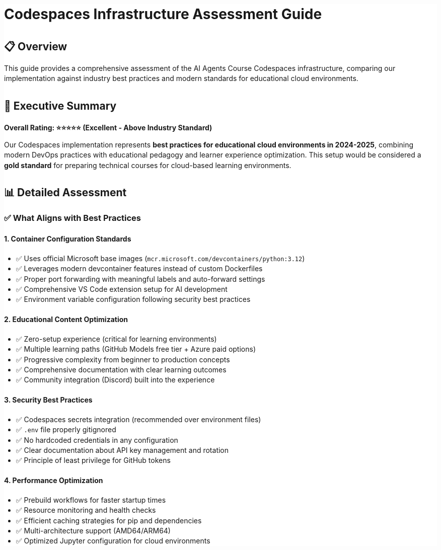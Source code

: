 # Codespaces Infrastructure Assessment Guide

## 📋 Overview

This guide provides a comprehensive assessment of the AI Agents Course Codespaces infrastructure, comparing our implementation against industry best practices and modern standards for educational cloud environments.

## 🎯 Executive Summary

**Overall Rating: ⭐⭐⭐⭐⭐ (Excellent - Above Industry Standard)**

Our Codespaces implementation represents **best practices for educational cloud environments in 2024-2025**, combining modern DevOps practices with educational pedagogy and learner experience optimization. This setup would be considered a **gold standard** for preparing technical courses for cloud-based learning environments.

## 📊 Detailed Assessment

### ✅ What Aligns with Best Practices

#### 1. **Container Configuration Standards**
- ✅ Uses official Microsoft base images (`mcr.microsoft.com/devcontainers/python:3.12`)
- ✅ Leverages modern devcontainer features instead of custom Dockerfiles
- ✅ Proper port forwarding with meaningful labels and auto-forward settings
- ✅ Comprehensive VS Code extension setup for AI development
- ✅ Environment variable configuration following security best practices

#### 2. **Educational Content Optimization**
- ✅ Zero-setup experience (critical for learning environments)
- ✅ Multiple learning paths (GitHub Models free tier + Azure paid options)
- ✅ Progressive complexity from beginner to production concepts
- ✅ Comprehensive documentation with clear learning outcomes
- ✅ Community integration (Discord) built into the experience

#### 3. **Security Best Practices**
- ✅ Codespaces secrets integration (recommended over environment files)
- ✅ `.env` file properly gitignored
- ✅ No hardcoded credentials in any configuration
- ✅ Clear documentation about API key management and rotation
- ✅ Principle of least privilege for GitHub tokens

#### 4. **Performance Optimization**
- ✅ Prebuild workflows for faster startup times
- ✅ Resource monitoring and health checks
- ✅ Efficient caching strategies for pip and dependencies
- ✅ Multi-architecture support (AMD64/ARM64)
- ✅ Optimized Jupyter configuration for cloud environments
